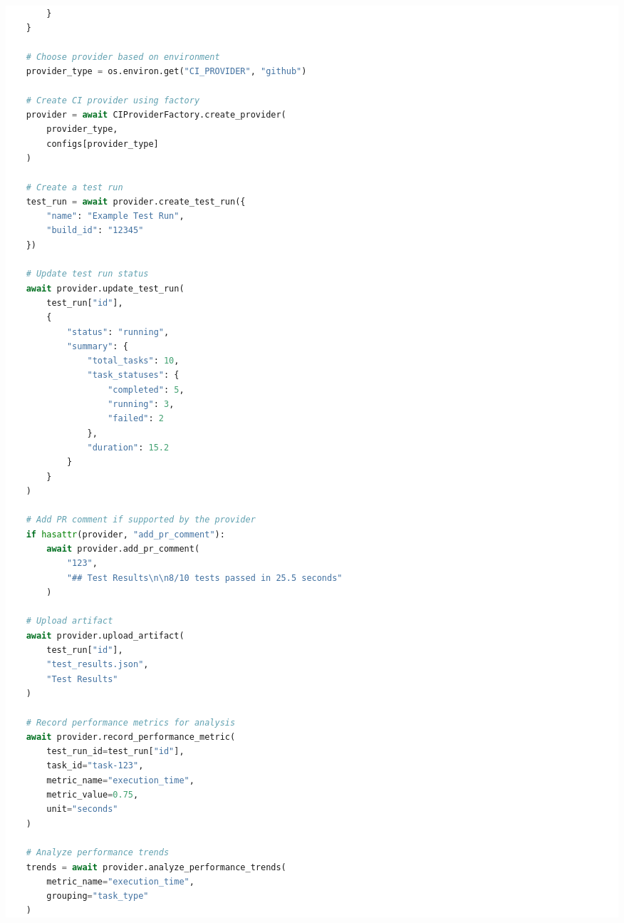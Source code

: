 ```python
        }
    }
    
    # Choose provider based on environment
    provider_type = os.environ.get("CI_PROVIDER", "github")
    
    # Create CI provider using factory
    provider = await CIProviderFactory.create_provider(
        provider_type,
        configs[provider_type]
    )
    
    # Create a test run
    test_run = await provider.create_test_run({
        "name": "Example Test Run",
        "build_id": "12345"
    })
    
    # Update test run status
    await provider.update_test_run(
        test_run["id"],
        {
            "status": "running",
            "summary": {
                "total_tasks": 10,
                "task_statuses": {
                    "completed": 5,
                    "running": 3,
                    "failed": 2
                },
                "duration": 15.2
            }
        }
    )
    
    # Add PR comment if supported by the provider
    if hasattr(provider, "add_pr_comment"):
        await provider.add_pr_comment(
            "123",
            "## Test Results\n\n8/10 tests passed in 25.5 seconds"
        )
    
    # Upload artifact
    await provider.upload_artifact(
        test_run["id"],
        "test_results.json",
        "Test Results"
    )
    
    # Record performance metrics for analysis
    await provider.record_performance_metric(
        test_run_id=test_run["id"],
        task_id="task-123",
        metric_name="execution_time",
        metric_value=0.75,
        unit="seconds"
    )
    
    # Analyze performance trends
    trends = await provider.analyze_performance_trends(
        metric_name="execution_time",
        grouping="task_type"
    )
```